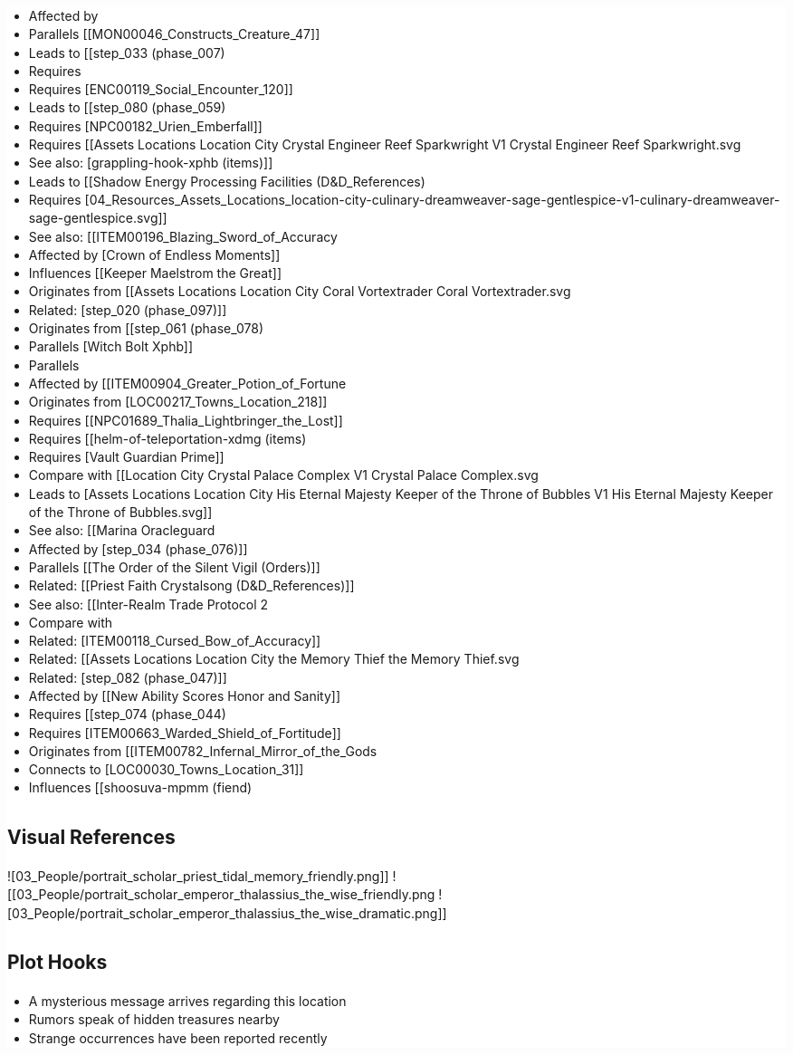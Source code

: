 - Affected by
- Parallels [[MON00046_Constructs_Creature_47]]
- Leads to [[step_033 (phase_007)
- Requires
- Requires [ENC00119_Social_Encounter_120]]
- Leads to [[step_080 (phase_059)
- Requires [NPC00182_Urien_Emberfall]]
- Requires [[Assets Locations Location City Crystal Engineer Reef Sparkwright V1 Crystal Engineer Reef Sparkwright.svg
- See also: [grappling-hook-xphb (items)]]
- Leads to [[Shadow Energy Processing Facilities (D&D_References)
- Requires [04_Resources_Assets_Locations_location-city-culinary-dreamweaver-sage-gentlespice-v1-culinary-dreamweaver-sage-gentlespice.svg]]
- See also: [[ITEM00196_Blazing_Sword_of_Accuracy
- Affected by [Crown of Endless Moments]]
- Influences [[Keeper Maelstrom the Great]]
- Originates from [[Assets Locations Location City Coral Vortextrader Coral Vortextrader.svg
- Related: [step_020 (phase_097)]]
- Originates from [[step_061 (phase_078)
- Parallels [Witch Bolt Xphb]]
- Parallels
- Affected by [[ITEM00904_Greater_Potion_of_Fortune
- Originates from [LOC00217_Towns_Location_218]]
- Requires [[NPC01689_Thalia_Lightbringer_the_Lost]]
- Requires [[helm-of-teleportation-xdmg (items)
- Requires [Vault Guardian Prime]]
- Compare with [[Location City Crystal Palace Complex V1 Crystal Palace Complex.svg
- Leads to [Assets Locations Location City His Eternal Majesty Keeper of the Throne of Bubbles V1 His Eternal Majesty Keeper of the Throne of Bubbles.svg]]
- See also: [[Marina Oracleguard
- Affected by [step_034 (phase_076)]]
- Parallels [[The Order of the Silent Vigil (Orders)]]
- Related: [[Priest Faith Crystalsong (D&D_References)]]
- See also: [[Inter-Realm Trade Protocol 2
- Compare with
- Related: [ITEM00118_Cursed_Bow_of_Accuracy]]
- Related: [[Assets Locations Location City the Memory Thief the Memory Thief.svg
- Related: [step_082 (phase_047)]]
- Affected by [[New Ability Scores Honor and Sanity]]
- Requires [[step_074 (phase_044)
- Requires [ITEM00663_Warded_Shield_of_Fortitude]]
- Originates from [[ITEM00782_Infernal_Mirror_of_the_Gods
- Connects to [LOC00030_Towns_Location_31]]
- Influences [[shoosuva-mpmm (fiend)

## Visual References
![03_People/portrait_scholar_priest_tidal_memory_friendly.png]]
![[03_People/portrait_scholar_emperor_thalassius_the_wise_friendly.png
![03_People/portrait_scholar_emperor_thalassius_the_wise_dramatic.png]]

## Plot Hooks
- A mysterious message arrives regarding this location
- Rumors speak of hidden treasures nearby
- Strange occurrences have been reported recently
